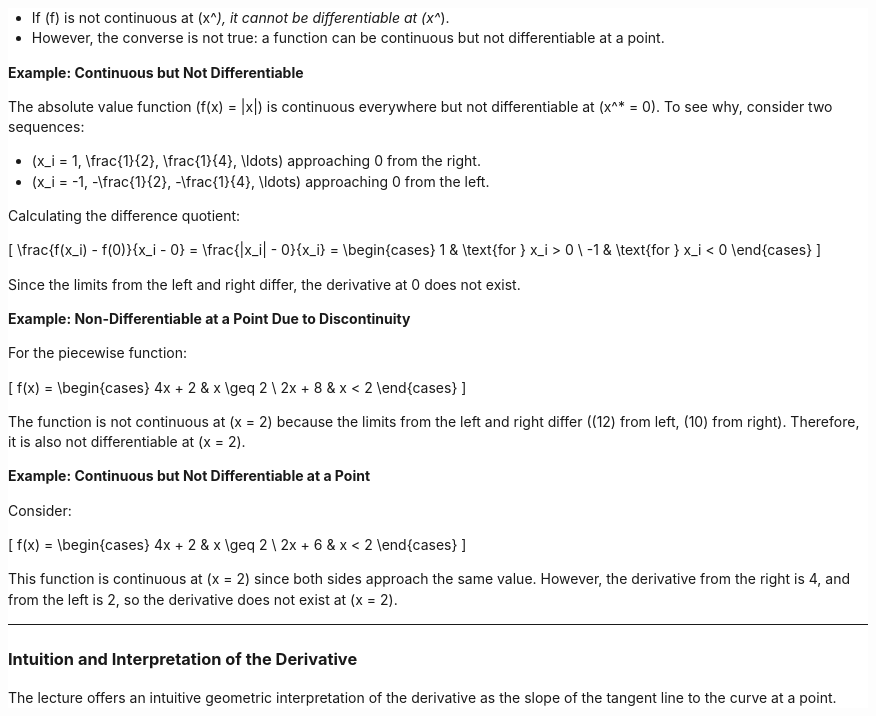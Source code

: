 - If \(f\) is not continuous at \(x^*\), it cannot be differentiable at \(x^*\).
- However, the converse is not true: a function can be continuous but not differentiable at a point.

**Example: Continuous but Not Differentiable**

The absolute value function \(f(x) = |x|\) is continuous everywhere but not differentiable at \(x^* = 0\). To see why, consider two sequences:

- \(x_i = 1, \frac{1}{2}, \frac{1}{4}, \ldots\) approaching 0 from the right.
- \(x_i = -1, -\frac{1}{2}, -\frac{1}{4}, \ldots\) approaching 0 from the left.

Calculating the difference quotient:

\[
\frac{f(x_i) - f(0)}{x_i - 0} = \frac{|x_i| - 0}{x_i} =
\begin{cases}
1 & \text{for } x_i > 0 \\
-1 & \text{for } x_i < 0
\end{cases}
\]

Since the limits from the left and right differ, the derivative at 0 does not exist.

**Example: Non-Differentiable at a Point Due to Discontinuity**

For the piecewise function:

\[
f(x) = \begin{cases}
4x + 2 & x \geq 2 \\
2x + 8 & x < 2
\end{cases}
\]

The function is not continuous at \(x = 2\) because the limits from the left and right differ (\(12\) from left, \(10\) from right). Therefore, it is also not differentiable at \(x = 2\).

**Example: Continuous but Not Differentiable at a Point**

Consider:

\[
f(x) = \begin{cases}
4x + 2 & x \geq 2 \\
2x + 6 & x < 2
\end{cases}
\]

This function is continuous at \(x = 2\) since both sides approach the same value. However, the derivative from the right is 4, and from the left is 2, so the derivative does not exist at \(x = 2\).

---

### Intuition and Interpretation of the Derivative

The lecture offers an intuitive geometric interpretation of the derivative as the slope of the tangent line to the curve at a point.
